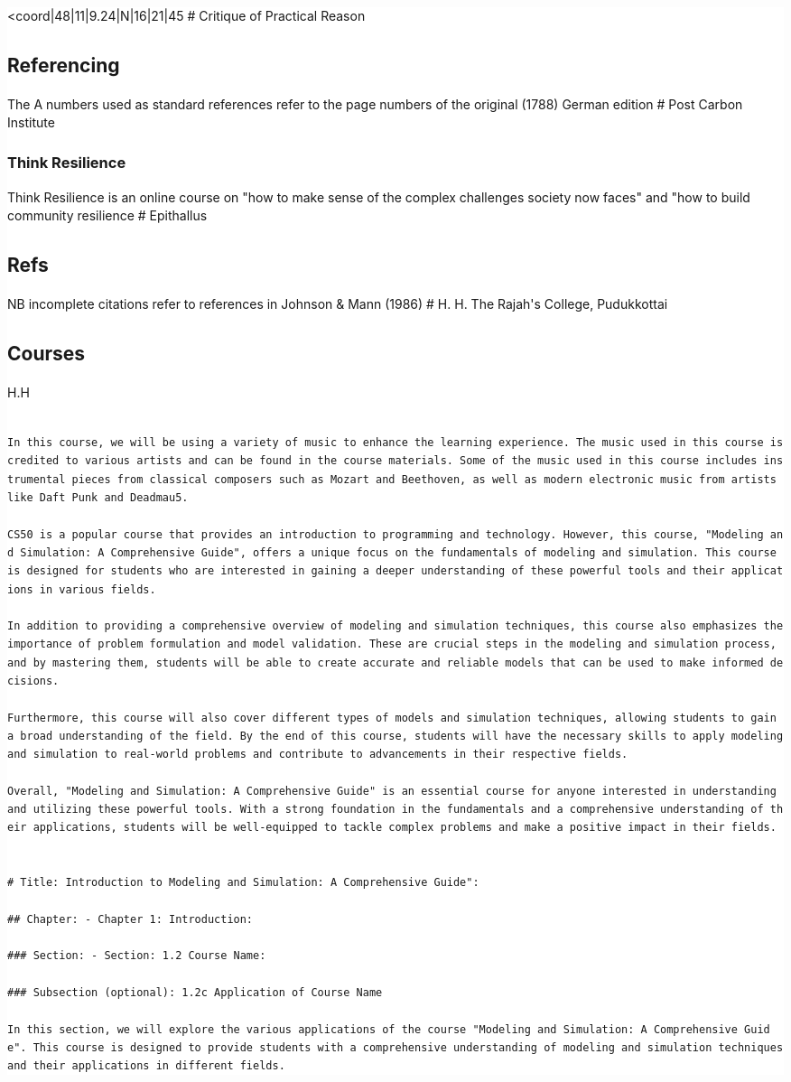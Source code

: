<coord|48|11|9.24|N|16|21|45 # Critique of Practical Reason

## Referencing

The A numbers used as standard references refer to the page numbers of the original (1788) German edition # Post Carbon Institute

### Think Resilience

Think Resilience is an online course on "how to make sense of the complex challenges society now faces" and "how to build community resilience # Epithallus

## Refs

NB incomplete citations refer to references in Johnson & Mann (1986) # H. H. The Rajah's College, Pudukkottai

## Courses

H.H
```

In this course, we will be using a variety of music to enhance the learning experience. The music used in this course is credited to various artists and can be found in the course materials. Some of the music used in this course includes instrumental pieces from classical composers such as Mozart and Beethoven, as well as modern electronic music from artists like Daft Punk and Deadmau5.

CS50 is a popular course that provides an introduction to programming and technology. However, this course, "Modeling and Simulation: A Comprehensive Guide", offers a unique focus on the fundamentals of modeling and simulation. This course is designed for students who are interested in gaining a deeper understanding of these powerful tools and their applications in various fields.

In addition to providing a comprehensive overview of modeling and simulation techniques, this course also emphasizes the importance of problem formulation and model validation. These are crucial steps in the modeling and simulation process, and by mastering them, students will be able to create accurate and reliable models that can be used to make informed decisions.

Furthermore, this course will also cover different types of models and simulation techniques, allowing students to gain a broad understanding of the field. By the end of this course, students will have the necessary skills to apply modeling and simulation to real-world problems and contribute to advancements in their respective fields.

Overall, "Modeling and Simulation: A Comprehensive Guide" is an essential course for anyone interested in understanding and utilizing these powerful tools. With a strong foundation in the fundamentals and a comprehensive understanding of their applications, students will be well-equipped to tackle complex problems and make a positive impact in their fields.


# Title: Introduction to Modeling and Simulation: A Comprehensive Guide":

## Chapter: - Chapter 1: Introduction:

### Section: - Section: 1.2 Course Name:

### Subsection (optional): 1.2c Application of Course Name

In this section, we will explore the various applications of the course "Modeling and Simulation: A Comprehensive Guide". This course is designed to provide students with a comprehensive understanding of modeling and simulation techniques and their applications in different fields.

```